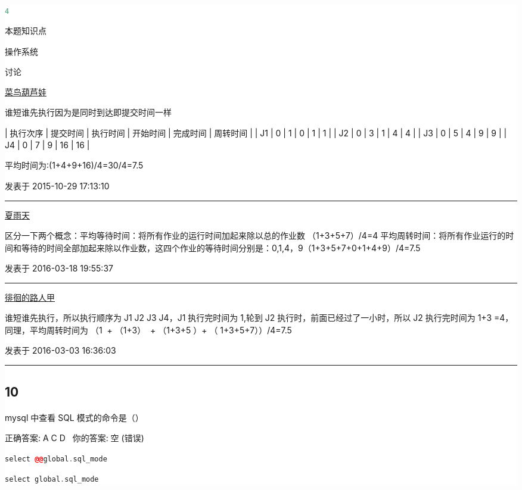 ```cpp
4
```

本题知识点

操作系统

讨论

[菜鸟葫芦娃](https://www.nowcoder.com/profile/415611)

谁短谁先执行因为是同时到达即提交时间一样 

| 执行次序 | 提交时间 | 执行时间 | 开始时间 | 完成时间 | 周转时间 |
| J1 | 0 | 1 | 0 | 1 | 1 |
| J2 | 0  | 3 | 1 | 4 | 4 |
| J3 | 0  | 5 | 4 | 9 | 9 |
| J4 | 0 | 7 | 9 | 16 | 16 |

平均时间为:(1+4+9+16)/4=30/4=7.5

发表于 2015-10-29 17:13:10

* * *

[夏雨天](https://www.nowcoder.com/profile/710633)

区分一下两个概念：平均等待时间：将所有作业的运行时间加起来除以总的作业数 （1+3+5+7）/4=4 平均周转时间：将所有作业运行的时间和等待的时间全部加起来除以作业数，这四个作业的等待时间分别是：0,1,4，9（1+3+5+7+0+1+4+9）/4=7.5

发表于 2016-03-18 19:55:37

* * *

[徘徊的路人甲](https://www.nowcoder.com/profile/220510)

谁短谁先执行，所以执行顺序为 J1 J2 J3 J4，J1 执行完时间为 1,轮到 J2 执行时，前面已经过了一小时，所以 J2 执行完时间为 1+3 =4，同理，平均周转时间为 （1  + （1+3）  + （1+3+5 ）+ （ 1+3+5+7））/4=7.5

发表于 2016-03-03 16:36:03

* * *

## 10

mysql 中查看 SQL 模式的命令是（）

正确答案: A C D   你的答案: 空 (错误)

```cpp
select @@global.sql_mode
```

```cpp
select global.sql_mode
```
